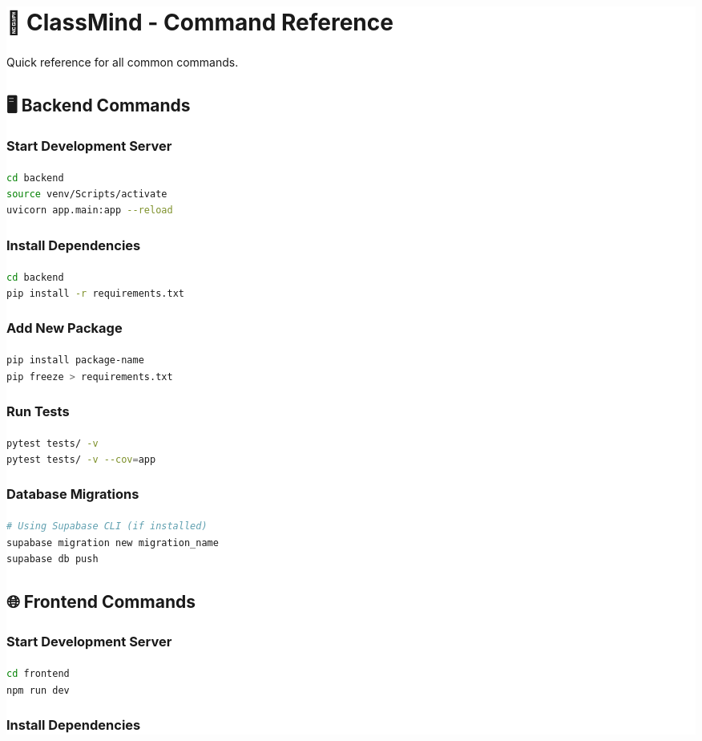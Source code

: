 # 🎯 ClassMind - Command Reference

Quick reference for all common commands.

## 🖥️ Backend Commands

### Start Development Server

```bash
cd backend
source venv/Scripts/activate
uvicorn app.main:app --reload
```

### Install Dependencies

```bash
cd backend
pip install -r requirements.txt
```

### Add New Package

```bash
pip install package-name
pip freeze > requirements.txt
```

### Run Tests

```bash
pytest tests/ -v
pytest tests/ -v --cov=app
```

### Database Migrations

```bash
# Using Supabase CLI (if installed)
supabase migration new migration_name
supabase db push
```

## 🌐 Frontend Commands

### Start Development Server

```bash
cd frontend
npm run dev
```

### Install Dependencies
